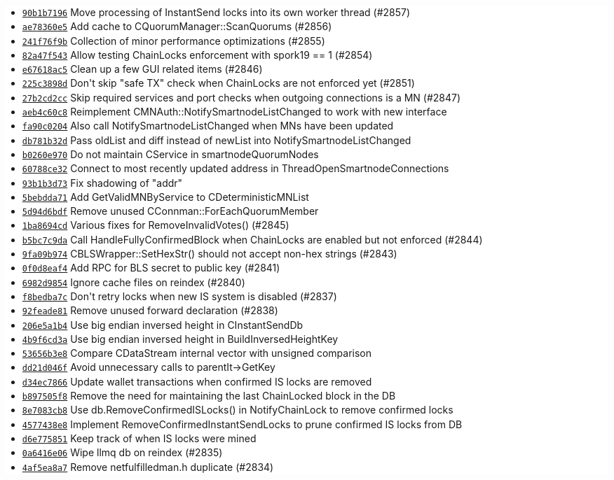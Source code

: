 - [`90b1b7196`](https://github.com/theta/theta/commit/90b1b7196) Move processing of InstantSend locks into its own worker thread (#2857)
- [`ae78360e5`](https://github.com/theta/theta/commit/ae78360e5) Add cache to CQuorumManager::ScanQuorums (#2856)
- [`241f76f9b`](https://github.com/theta/theta/commit/241f76f9b) Collection of minor performance optimizations (#2855)
- [`82a47f543`](https://github.com/theta/theta/commit/82a47f543) Allow testing ChainLocks enforcement with spork19 == 1 (#2854)
- [`e67618ac5`](https://github.com/theta/theta/commit/e67618ac5) Clean up a few GUI related items (#2846)
- [`225c3898d`](https://github.com/theta/theta/commit/225c3898d) Don't skip "safe TX" check when ChainLocks are not enforced yet (#2851)
- [`27b2cd2cc`](https://github.com/theta/theta/commit/27b2cd2cc) Skip required services and port checks when outgoing connections is a MN (#2847)
- [`aeb4c60c8`](https://github.com/theta/theta/commit/aeb4c60c8) Reimplement CMNAuth::NotifySmartnodeListChanged to work with new interface
- [`fa90c0204`](https://github.com/theta/theta/commit/fa90c0204) Also call NotifySmartnodeListChanged when MNs have been updated
- [`db781b32d`](https://github.com/theta/theta/commit/db781b32d) Pass oldList and diff instead of newList into NotifySmartnodeListChanged
- [`b0260e970`](https://github.com/theta/theta/commit/b0260e970) Do not maintain CService in smartnodeQuorumNodes
- [`60788ce32`](https://github.com/theta/theta/commit/60788ce32) Connect to most recently updated address in ThreadOpenSmartnodeConnections
- [`93b1b3d73`](https://github.com/theta/theta/commit/93b1b3d73) Fix shadowing of "addr"
- [`5bebdda71`](https://github.com/theta/theta/commit/5bebdda71) Add GetValidMNByService to CDeterministicMNList
- [`5d94d6bdf`](https://github.com/theta/theta/commit/5d94d6bdf) Remove unused CConnman::ForEachQuorumMember
- [`1ba8694cd`](https://github.com/theta/theta/commit/1ba8694cd) Various fixes for RemoveInvalidVotes() (#2845)
- [`b5bc7c9da`](https://github.com/theta/theta/commit/b5bc7c9da) Call HandleFullyConfirmedBlock when ChainLocks are enabled but not enforced (#2844)
- [`9fa09b974`](https://github.com/theta/theta/commit/9fa09b974) CBLSWrapper::SetHexStr() should not accept non-hex strings (#2843)
- [`0f0d8eaf4`](https://github.com/theta/theta/commit/0f0d8eaf4) Add RPC for BLS secret to public key (#2841)
- [`6982d9854`](https://github.com/theta/theta/commit/6982d9854) Ignore cache files on reindex (#2840)
- [`f8bedba7c`](https://github.com/theta/theta/commit/f8bedba7c) Don't retry locks when new IS system is disabled (#2837)
- [`92feade81`](https://github.com/theta/theta/commit/92feade81) Remove unused forward declaration (#2838)
- [`206e5a1b4`](https://github.com/theta/theta/commit/206e5a1b4) Use big endian inversed height in CInstantSendDb
- [`4b9f6cd3a`](https://github.com/theta/theta/commit/4b9f6cd3a) Use big endian inversed height in BuildInversedHeightKey
- [`53656b3e8`](https://github.com/theta/theta/commit/53656b3e8) Compare CDataStream internal vector with unsigned comparison
- [`dd21d046f`](https://github.com/theta/theta/commit/dd21d046f) Avoid unnecessary calls to parentIt->GetKey
- [`d34ec7866`](https://github.com/theta/theta/commit/d34ec7866) Update wallet transactions when confirmed IS locks are removed
- [`b897505f8`](https://github.com/theta/theta/commit/b897505f8) Remove the need for maintaining the last ChainLocked block in the DB
- [`8e7083cb8`](https://github.com/theta/theta/commit/8e7083cb8) Use db.RemoveConfirmedISLocks() in NotifyChainLock to remove confirmed locks
- [`4577438e8`](https://github.com/theta/theta/commit/4577438e8) Implement RemoveConfirmedInstantSendLocks to prune confirmed IS locks from DB
- [`d6e775851`](https://github.com/theta/theta/commit/d6e775851) Keep track of when IS locks were mined
- [`0a6416e06`](https://github.com/theta/theta/commit/0a6416e06) Wipe llmq db on reindex (#2835)
- [`4af5ea8a7`](https://github.com/theta/theta/commit/4af5ea8a7) Remove netfulfilledman.h duplicate (#2834)